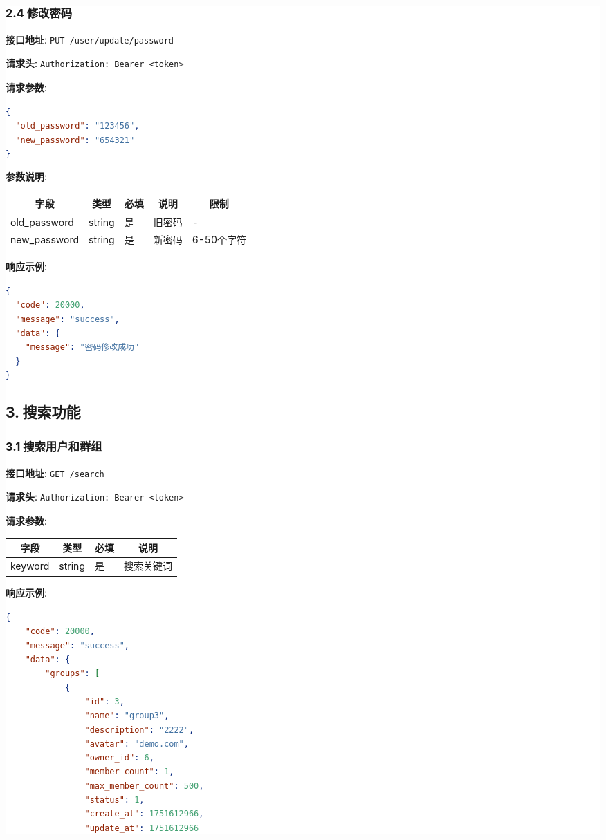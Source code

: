 ### 2.4 修改密码

**接口地址**: `PUT /user/update/password`

**请求头**: `Authorization: Bearer <token>`

**请求参数**:

```json
{
  "old_password": "123456",
  "new_password": "654321"
}
```

**参数说明**:

| 字段         | 类型   | 必填 | 说明   | 限制       |
| ------------ | ------ | ---- | ------ | ---------- |
| old_password | string | 是   | 旧密码 | -          |
| new_password | string | 是   | 新密码 | 6-50个字符 |

**响应示例**:

```json
{
  "code": 20000,
  "message": "success",
  "data": {
    "message": "密码修改成功"
  }
}
```

## 3. 搜索功能

### 3.1 搜索用户和群组

**接口地址**: `GET /search`

**请求头**: `Authorization: Bearer <token>`

**请求参数**:

| 字段    | 类型   | 必填 | 说明       |
| ------- | ------ | ---- | ---------- |
| keyword | string | 是   | 搜索关键词 |

**响应示例**:

```json
{
    "code": 20000,
    "message": "success",
    "data": {
        "groups": [
            {
                "id": 3,
                "name": "group3",
                "description": "2222",
                "avatar": "demo.com",
                "owner_id": 6,
                "member_count": 1,
                "max_member_count": 500,
                "status": 1,
                "create_at": 1751612966,
                "update_at": 1751612966
```